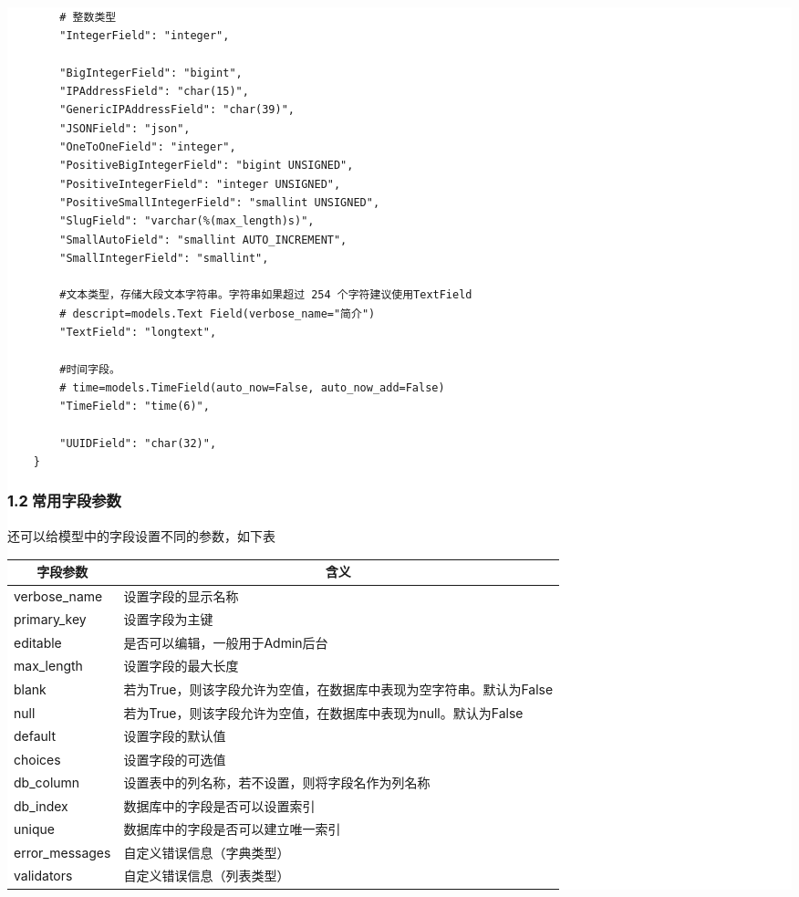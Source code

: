 ```
        # 整数类型
        "IntegerField": "integer",		
        
        "BigIntegerField": "bigint",
        "IPAddressField": "char(15)",
        "GenericIPAddressField": "char(39)",
        "JSONField": "json",
        "OneToOneField": "integer",
        "PositiveBigIntegerField": "bigint UNSIGNED",
        "PositiveIntegerField": "integer UNSIGNED",
        "PositiveSmallIntegerField": "smallint UNSIGNED",
        "SlugField": "varchar(%(max_length)s)",
        "SmallAutoField": "smallint AUTO_INCREMENT",
        "SmallIntegerField": "smallint",
        
        #文本类型，存储大段文本字符串。字符串如果超过 254 个字符建议使用TextField
        # descript=models.Text Field(verbose_name="简介")
        "TextField": "longtext",		
        
        #时间字段。
        # time=models.TimeField(auto_now=False, auto_now_add=False)
        "TimeField": "time(6)",
        
        "UUIDField": "char(32)",
    }
```



### 1.2 常用字段参数

还可以给模型中的字段设置不同的参数，如下表

| 字段参数       | 含义                                                         |
| -------------- | ------------------------------------------------------------ |
| verbose_name   | 设置字段的显示名称                                           |
| primary_key    | 设置字段为主键                                               |
| editable       | 是否可以编辑，一般用于Admin后台                              |
| max_length     | 设置字段的最大长度                                           |
| blank          | 若为True，则该字段允许为空值，在数据库中表现为空字符串。默认为False |
| null           | 若为True，则该字段允许为空值，在数据库中表现为null。默认为False |
| default        | 设置字段的默认值                                             |
| choices        | 设置字段的可选值                                             |
| db_column      | 设置表中的列名称，若不设置，则将字段名作为列名称             |
| db_index       | 数据库中的字段是否可以设置索引                               |
| unique         | 数据库中的字段是否可以建立唯一索引                           |
| error_messages | 自定义错误信息（字典类型）                                   |
| validators     | 自定义错误信息（列表类型）                                   |
